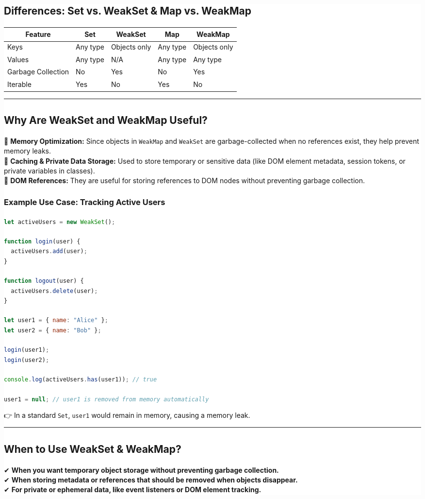 ## **Differences: Set vs. WeakSet & Map vs. WeakMap**

| Feature       | Set             | WeakSet        | Map             | WeakMap        |
|--------------|----------------|---------------|----------------|---------------|
| Keys         | Any type        | Objects only  | Any type        | Objects only  |
| Values       | Any type        | N/A           | Any type        | Any type       |
| Garbage Collection | No      | Yes           | No              | Yes           |
| Iterable     | Yes             | No            | Yes             | No            |

---

## **Why Are WeakSet and WeakMap Useful?**
🔹 **Memory Optimization:** Since objects in `WeakMap` and `WeakSet` are garbage-collected when no references exist, they help prevent memory leaks.  
🔹 **Caching & Private Data Storage:** Used to store temporary or sensitive data (like DOM element metadata, session tokens, or private variables in classes).  
🔹 **DOM References:** They are useful for storing references to DOM nodes without preventing garbage collection.

### **Example Use Case: Tracking Active Users**
```javascript
let activeUsers = new WeakSet();

function login(user) {
  activeUsers.add(user);
}

function logout(user) {
  activeUsers.delete(user);
}

let user1 = { name: "Alice" };
let user2 = { name: "Bob" };

login(user1);
login(user2);

console.log(activeUsers.has(user1)); // true

user1 = null; // user1 is removed from memory automatically
```
👉 In a standard `Set`, `user1` would remain in memory, causing a memory leak.

---

## **When to Use WeakSet & WeakMap?**
✔ **When you want temporary object storage without preventing garbage collection.**  
✔ **When storing metadata or references that should be removed when objects disappear.**  
✔ **For private or ephemeral data, like event listeners or DOM element tracking.**  
